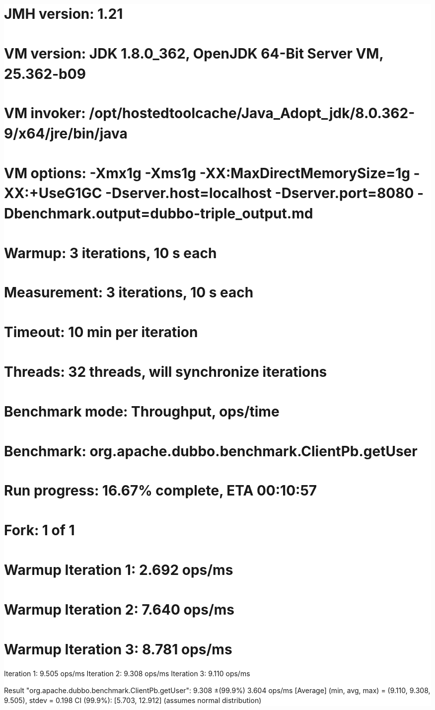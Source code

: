 
# JMH version: 1.21
# VM version: JDK 1.8.0_362, OpenJDK 64-Bit Server VM, 25.362-b09
# VM invoker: /opt/hostedtoolcache/Java_Adopt_jdk/8.0.362-9/x64/jre/bin/java
# VM options: -Xmx1g -Xms1g -XX:MaxDirectMemorySize=1g -XX:+UseG1GC -Dserver.host=localhost -Dserver.port=8080 -Dbenchmark.output=dubbo-triple_output.md
# Warmup: 3 iterations, 10 s each
# Measurement: 3 iterations, 10 s each
# Timeout: 10 min per iteration
# Threads: 32 threads, will synchronize iterations
# Benchmark mode: Throughput, ops/time
# Benchmark: org.apache.dubbo.benchmark.ClientPb.getUser

# Run progress: 16.67% complete, ETA 00:10:57
# Fork: 1 of 1
# Warmup Iteration   1: 2.692 ops/ms
# Warmup Iteration   2: 7.640 ops/ms
# Warmup Iteration   3: 8.781 ops/ms
Iteration   1: 9.505 ops/ms
Iteration   2: 9.308 ops/ms
Iteration   3: 9.110 ops/ms


Result "org.apache.dubbo.benchmark.ClientPb.getUser":
  9.308 ±(99.9%) 3.604 ops/ms [Average]
  (min, avg, max) = (9.110, 9.308, 9.505), stdev = 0.198
  CI (99.9%): [5.703, 12.912] (assumes normal distribution)
